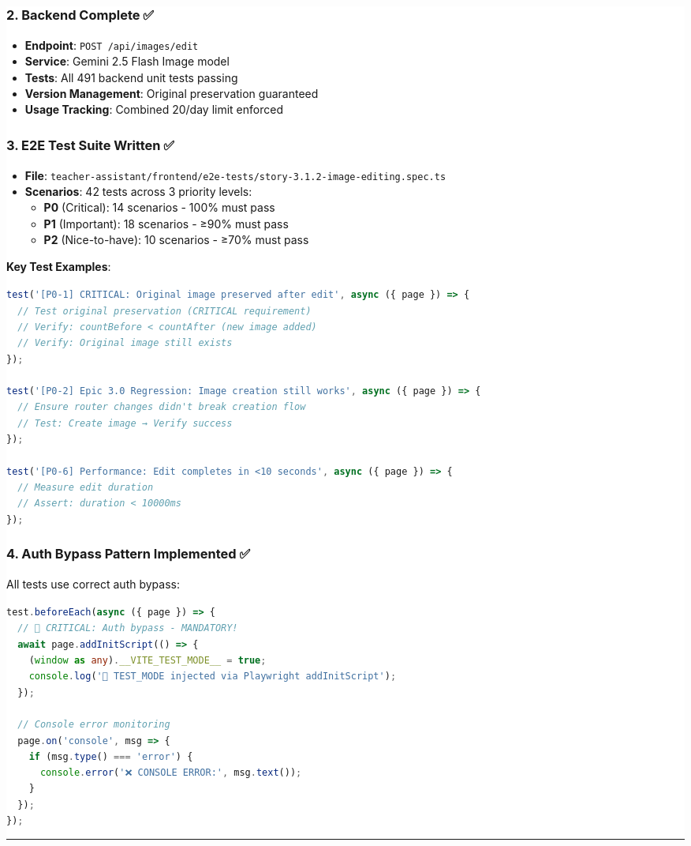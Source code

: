 ### 2. Backend Complete ✅
- **Endpoint**: `POST /api/images/edit`
- **Service**: Gemini 2.5 Flash Image model
- **Tests**: All 491 backend unit tests passing
- **Version Management**: Original preservation guaranteed
- **Usage Tracking**: Combined 20/day limit enforced

### 3. E2E Test Suite Written ✅
- **File**: `teacher-assistant/frontend/e2e-tests/story-3.1.2-image-editing.spec.ts`
- **Scenarios**: 42 tests across 3 priority levels:
  - **P0** (Critical): 14 scenarios - 100% must pass
  - **P1** (Important): 18 scenarios - ≥90% must pass
  - **P2** (Nice-to-have): 10 scenarios - ≥70% must pass

**Key Test Examples**:
```typescript
test('[P0-1] CRITICAL: Original image preserved after edit', async ({ page }) => {
  // Test original preservation (CRITICAL requirement)
  // Verify: countBefore < countAfter (new image added)
  // Verify: Original image still exists
});

test('[P0-2] Epic 3.0 Regression: Image creation still works', async ({ page }) => {
  // Ensure router changes didn't break creation flow
  // Test: Create image → Verify success
});

test('[P0-6] Performance: Edit completes in <10 seconds', async ({ page }) => {
  // Measure edit duration
  // Assert: duration < 10000ms
});
```

### 4. Auth Bypass Pattern Implemented ✅
All tests use correct auth bypass:
```typescript
test.beforeEach(async ({ page }) => {
  // 🔑 CRITICAL: Auth bypass - MANDATORY!
  await page.addInitScript(() => {
    (window as any).__VITE_TEST_MODE__ = true;
    console.log('🔧 TEST_MODE injected via Playwright addInitScript');
  });

  // Console error monitoring
  page.on('console', msg => {
    if (msg.type() === 'error') {
      console.error('❌ CONSOLE ERROR:', msg.text());
    }
  });
});
```

---